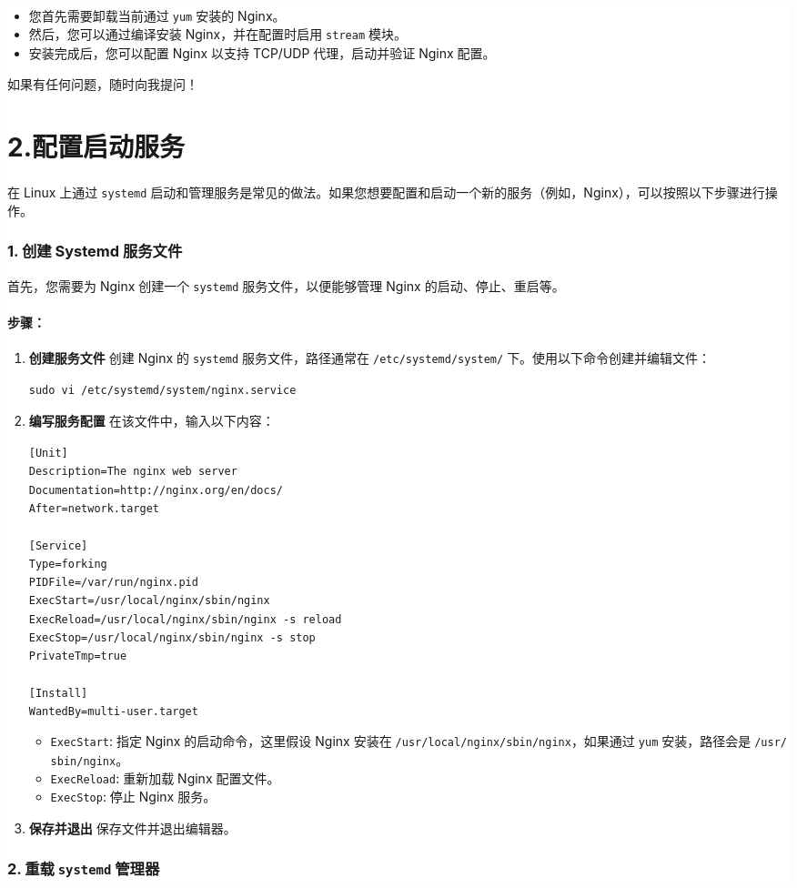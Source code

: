 - 您首先需要卸载当前通过 `yum` 安装的 Nginx。
- 然后，您可以通过编译安装 Nginx，并在配置时启用 `stream` 模块。
- 安装完成后，您可以配置 Nginx 以支持 TCP/UDP 代理，启动并验证 Nginx 配置。

如果有任何问题，随时向我提问！



# 2.配置启动服务

在 Linux 上通过 `systemd` 启动和管理服务是常见的做法。如果您想要配置和启动一个新的服务（例如，Nginx），可以按照以下步骤进行操作。

### 1. **创建 Systemd 服务文件**

首先，您需要为 Nginx 创建一个 `systemd` 服务文件，以便能够管理 Nginx 的启动、停止、重启等。

#### 步骤：

1. **创建服务文件**
   创建 Nginx 的 `systemd` 服务文件，路径通常在 `/etc/systemd/system/` 下。使用以下命令创建并编辑文件：

   ```
   sudo vi /etc/systemd/system/nginx.service
   ```

2. **编写服务配置**
   在该文件中，输入以下内容：

   ```
   [Unit]
   Description=The nginx web server
   Documentation=http://nginx.org/en/docs/
   After=network.target
   
   [Service]
   Type=forking
   PIDFile=/var/run/nginx.pid
   ExecStart=/usr/local/nginx/sbin/nginx
   ExecReload=/usr/local/nginx/sbin/nginx -s reload
   ExecStop=/usr/local/nginx/sbin/nginx -s stop
   PrivateTmp=true
   
   [Install]
   WantedBy=multi-user.target
   ```

   - `ExecStart`: 指定 Nginx 的启动命令，这里假设 Nginx 安装在 `/usr/local/nginx/sbin/nginx`，如果通过 `yum` 安装，路径会是 `/usr/sbin/nginx`。
   - `ExecReload`: 重新加载 Nginx 配置文件。
   - `ExecStop`: 停止 Nginx 服务。

3. **保存并退出**
   保存文件并退出编辑器。

### 2. **重载 `systemd` 管理器**
